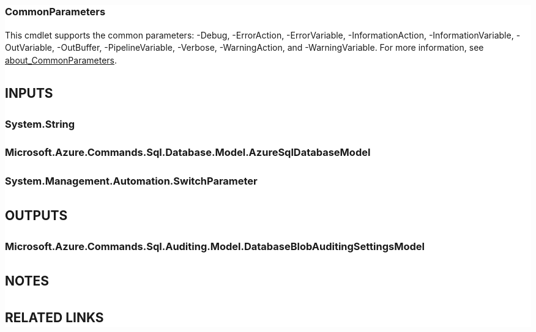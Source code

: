 ### CommonParameters
This cmdlet supports the common parameters: -Debug, -ErrorAction, -ErrorVariable, -InformationAction, -InformationVariable, -OutVariable, -OutBuffer, -PipelineVariable, -Verbose, -WarningAction, and -WarningVariable. For more information, see [about_CommonParameters](http://go.microsoft.com/fwlink/?LinkID=113216).

## INPUTS

### System.String

### Microsoft.Azure.Commands.Sql.Database.Model.AzureSqlDatabaseModel

### System.Management.Automation.SwitchParameter

## OUTPUTS

### Microsoft.Azure.Commands.Sql.Auditing.Model.DatabaseBlobAuditingSettingsModel

## NOTES

## RELATED LINKS
